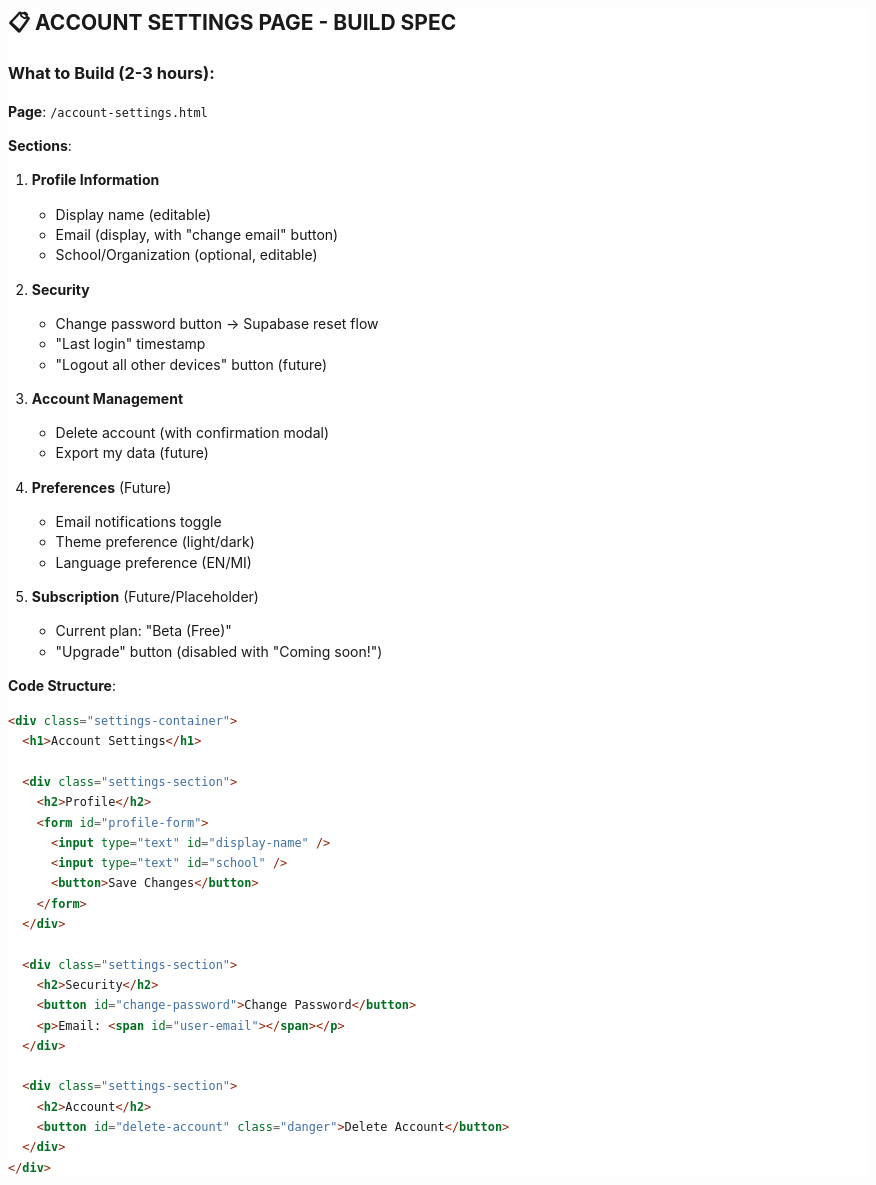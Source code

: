 ## 📋 **ACCOUNT SETTINGS PAGE - BUILD SPEC**

### **What to Build** (2-3 hours):

**Page**: `/account-settings.html`

**Sections**:

1. **Profile Information**
   - Display name (editable)
   - Email (display, with "change email" button)
   - School/Organization (optional, editable)

2. **Security**
   - Change password button → Supabase reset flow
   - "Last login" timestamp
   - "Logout all other devices" button (future)

3. **Account Management**
   - Delete account (with confirmation modal)
   - Export my data (future)

4. **Preferences** (Future)
   - Email notifications toggle
   - Theme preference (light/dark)
   - Language preference (EN/MI)

5. **Subscription** (Future/Placeholder)
   - Current plan: "Beta (Free)"
   - "Upgrade" button (disabled with "Coming soon!")

**Code Structure**:
```html
<div class="settings-container">
  <h1>Account Settings</h1>
  
  <div class="settings-section">
    <h2>Profile</h2>
    <form id="profile-form">
      <input type="text" id="display-name" />
      <input type="text" id="school" />
      <button>Save Changes</button>
    </form>
  </div>
  
  <div class="settings-section">
    <h2>Security</h2>
    <button id="change-password">Change Password</button>
    <p>Email: <span id="user-email"></span></p>
  </div>
  
  <div class="settings-section">
    <h2>Account</h2>
    <button id="delete-account" class="danger">Delete Account</button>
  </div>
</div>
```
